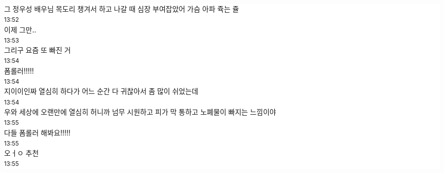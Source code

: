 </div>
<div markdown="1">
그 정우성 배우님 목도리 챙겨서 하고 나갈 때 심장 부여잡았어 가슴 아파 쥭는 쥴
</div>
</div>
<div class="message" markdown="1">
<div class="message-date" markdown="1">
<small>13:52</small>
</div>
<div markdown="1">
이제 그만..
</div>
</div>
<div class="message" markdown="1">
<div class="message-date" markdown="1">
<small>13:53</small>
</div>
<div markdown="1">
그리구 요즘 또 빠진 거
</div>
</div>
<div class="message" markdown="1">
<div class="message-date" markdown="1">
<small>13:54</small>
</div>
<div markdown="1">
폼롤러!!!!!
</div>
</div>
<div class="message" markdown="1">
<div class="message-date" markdown="1">
<small>13:54</small>
</div>
<div markdown="1">
지이이인짜 열심히 하다가 어느 순간 다 귀찮아서 좀 많이 쉬었는데
</div>
</div>
<div class="message" markdown="1">
<div class="message-date" markdown="1">
<small>13:54</small>
</div>
<div markdown="1">
우와 세상에 오랜만에 열심히 허니까 넘무 시원하고 피가 막 통하고 노폐물이 빠지는 느낌이야
</div>
</div>
<div class="message" markdown="1">
<div class="message-date" markdown="1">
<small>13:55</small>
</div>
<div markdown="1">
다들 폼롤러 해봐요!!!!!
</div>
</div>
<div class="message" markdown="1">
<div class="message-date" markdown="1">
<small>13:55</small>
</div>
<div markdown="1">
오ㅓㅇ 추천
</div>
</div>
<div class="message" markdown="1">
<div class="message-date" markdown="1">
<small>13:55</small>